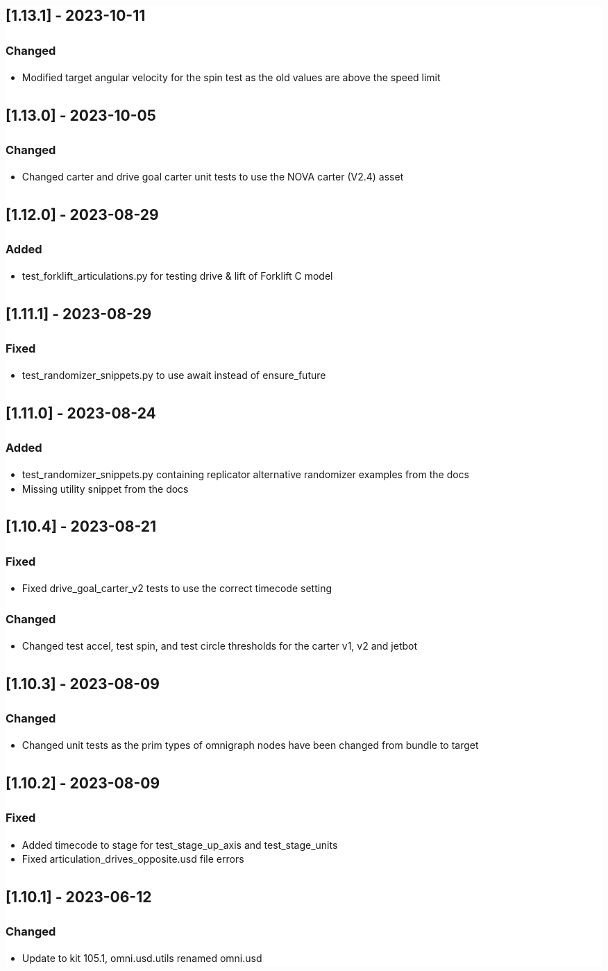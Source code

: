 ## [1.13.1] - 2023-10-11
### Changed
- Modified target angular velocity for the spin test as the old values are above the speed limit

## [1.13.0] - 2023-10-05
### Changed
- Changed carter and drive goal carter unit tests to use the NOVA carter (V2.4) asset

## [1.12.0] - 2023-08-29
### Added
- test_forklift_articulations.py for testing drive & lift of Forklift C model

## [1.11.1] - 2023-08-29
### Fixed
- test_randomizer_snippets.py to use await instead of ensure_future

## [1.11.0] - 2023-08-24
### Added
- test_randomizer_snippets.py containing replicator alternative randomizer examples from the docs
- Missing utility snippet from the docs

## [1.10.4] - 2023-08-21
### Fixed
- Fixed drive_goal_carter_v2 tests to use the correct timecode setting

### Changed
- Changed test accel, test spin, and test circle thresholds for the carter v1, v2 and jetbot

## [1.10.3] - 2023-08-09
### Changed
- Changed unit tests as the prim types of omnigraph nodes have been changed from bundle to target

## [1.10.2] - 2023-08-09
### Fixed
- Added timecode to stage for test_stage_up_axis and test_stage_units
- Fixed articulation_drives_opposite.usd file errors

## [1.10.1] - 2023-06-12
### Changed
- Update to kit 105.1, omni.usd.utils renamed omni.usd
